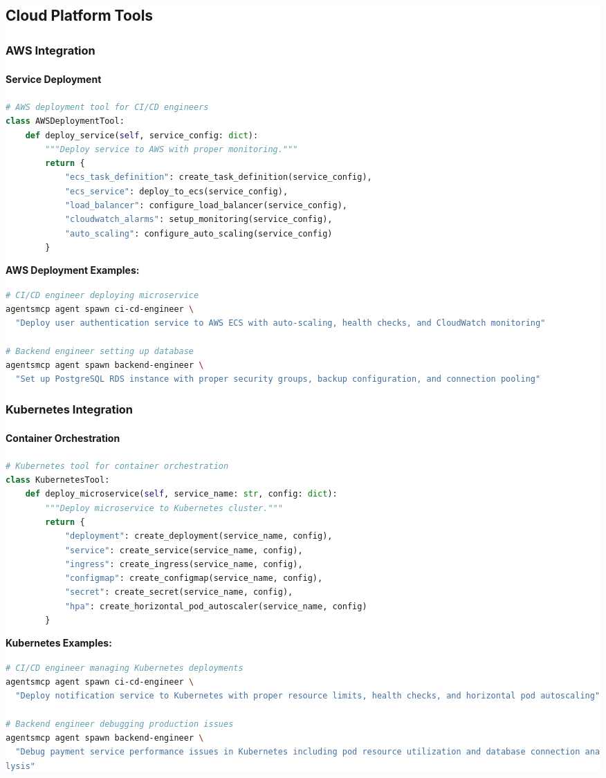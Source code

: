 ## Cloud Platform Tools

### AWS Integration

#### Service Deployment
```python
# AWS deployment tool for CI/CD engineers
class AWSDeploymentTool:
    def deploy_service(self, service_config: dict):
        """Deploy service to AWS with proper monitoring."""
        return {
            "ecs_task_definition": create_task_definition(service_config),
            "ecs_service": deploy_to_ecs(service_config),
            "load_balancer": configure_load_balancer(service_config),
            "cloudwatch_alarms": setup_monitoring(service_config),
            "auto_scaling": configure_auto_scaling(service_config)
        }
```

**AWS Deployment Examples:**
```bash
# CI/CD engineer deploying microservice
agentsmcp agent spawn ci-cd-engineer \
  "Deploy user authentication service to AWS ECS with auto-scaling, health checks, and CloudWatch monitoring"

# Backend engineer setting up database
agentsmcp agent spawn backend-engineer \
  "Set up PostgreSQL RDS instance with proper security groups, backup configuration, and connection pooling"
```

### Kubernetes Integration

#### Container Orchestration
```python
# Kubernetes tool for container orchestration
class KubernetesTool:
    def deploy_microservice(self, service_name: str, config: dict):
        """Deploy microservice to Kubernetes cluster."""
        return {
            "deployment": create_deployment(service_name, config),
            "service": create_service(service_name, config),
            "ingress": create_ingress(service_name, config),
            "configmap": create_configmap(service_name, config),
            "secret": create_secret(service_name, config),
            "hpa": create_horizontal_pod_autoscaler(service_name, config)
        }
```

**Kubernetes Examples:**
```bash
# CI/CD engineer managing Kubernetes deployments
agentsmcp agent spawn ci-cd-engineer \
  "Deploy notification service to Kubernetes with proper resource limits, health checks, and horizontal pod autoscaling"

# Backend engineer debugging production issues
agentsmcp agent spawn backend-engineer \
  "Debug payment service performance issues in Kubernetes including pod resource utilization and database connection analysis"
```
